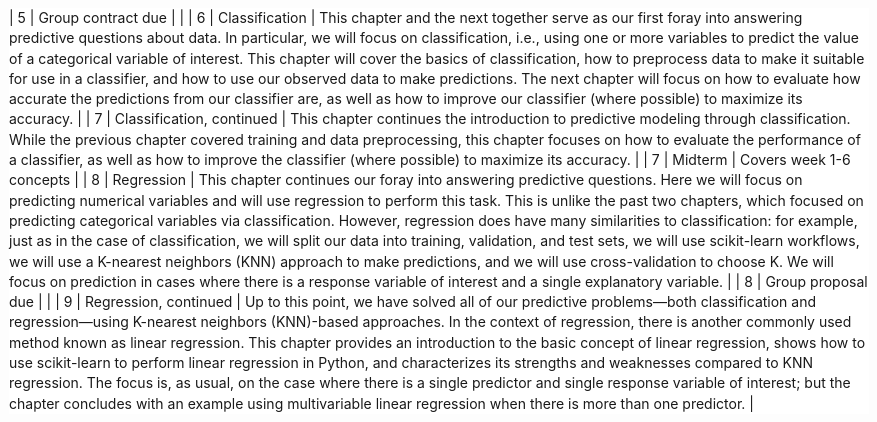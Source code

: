 | 5    | Group contract due                               |                                                                                                                                                                                                                                                                                                                                                                                                                                                                                                                                                                                                                                                                                                                                                             |
| 6    | Classification                                   | This chapter and the next together serve as our first foray into answering predictive questions about data. In particular, we will focus on classification, i.e., using one or more variables to predict the value of a categorical variable of interest. This chapter will cover the basics of classification, how to preprocess data to make it suitable for use in a classifier, and how to use our observed data to make predictions. The next chapter will focus on how to evaluate how accurate the predictions from our classifier are, as well as how to improve our classifier (where possible) to maximize its accuracy.                                                                                                                          |
| 7    | Classification, continued                        | This chapter continues the introduction to predictive modeling through classification. While the previous chapter covered training and data preprocessing, this chapter focuses on how to evaluate the performance of a classifier, as well as how to improve the classifier (where possible) to maximize its accuracy.                                                                                                                                                                                                                                                                                                                                                                                                                                     |
| 7    | Midterm                                          | Covers week 1-6 concepts                                                                                                                                                                                                                                                                                                                                                                                                                                                                                                                                                                                                                                                                                                                                    |
| 8    | Regression                                       | This chapter continues our foray into answering predictive questions. Here we will focus on predicting numerical variables and will use regression to perform this task. This is unlike the past two chapters, which focused on predicting categorical variables via classification. However, regression does have many similarities to classification: for example, just as in the case of classification, we will split our data into training, validation, and test sets, we will use scikit-learn workflows, we will use a K-nearest neighbors (KNN) approach to make predictions, and we will use cross-validation to choose K. We will focus on prediction in cases where there is a response variable of interest and a single explanatory variable. |
| 8    | Group proposal due                               |                                                                                                                                                                                                                                                                                                                                                                                                                                                                                                                                                                                                                                                                                                                                                             |
| 9    | Regression, continued                            | Up to this point, we have solved all of our predictive problems—both classification and regression—using K-nearest neighbors (KNN)-based approaches. In the context of regression, there is another commonly used method known as linear regression. This chapter provides an introduction to the basic concept of linear regression, shows how to use scikit-learn to perform linear regression in Python, and characterizes its strengths and weaknesses compared to KNN regression. The focus is, as usual, on the case where there is a single predictor and single response variable of interest; but the chapter concludes with an example using multivariable linear regression when there is more than one predictor.                               |